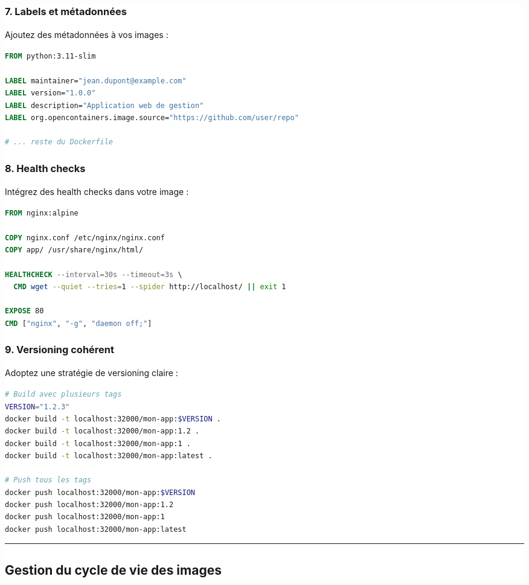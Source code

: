 ### 7. Labels et métadonnées

Ajoutez des métadonnées à vos images :

```dockerfile
FROM python:3.11-slim

LABEL maintainer="jean.dupont@example.com"
LABEL version="1.0.0"
LABEL description="Application web de gestion"
LABEL org.opencontainers.image.source="https://github.com/user/repo"

# ... reste du Dockerfile
```

### 8. Health checks

Intégrez des health checks dans votre image :

```dockerfile
FROM nginx:alpine

COPY nginx.conf /etc/nginx/nginx.conf
COPY app/ /usr/share/nginx/html/

HEALTHCHECK --interval=30s --timeout=3s \
  CMD wget --quiet --tries=1 --spider http://localhost/ || exit 1

EXPOSE 80
CMD ["nginx", "-g", "daemon off;"]
```

### 9. Versioning cohérent

Adoptez une stratégie de versioning claire :

```bash
# Build avec plusieurs tags
VERSION="1.2.3"
docker build -t localhost:32000/mon-app:$VERSION .
docker build -t localhost:32000/mon-app:1.2 .
docker build -t localhost:32000/mon-app:1 .
docker build -t localhost:32000/mon-app:latest .

# Push tous les tags
docker push localhost:32000/mon-app:$VERSION
docker push localhost:32000/mon-app:1.2
docker push localhost:32000/mon-app:1
docker push localhost:32000/mon-app:latest
```

---

## Gestion du cycle de vie des images
